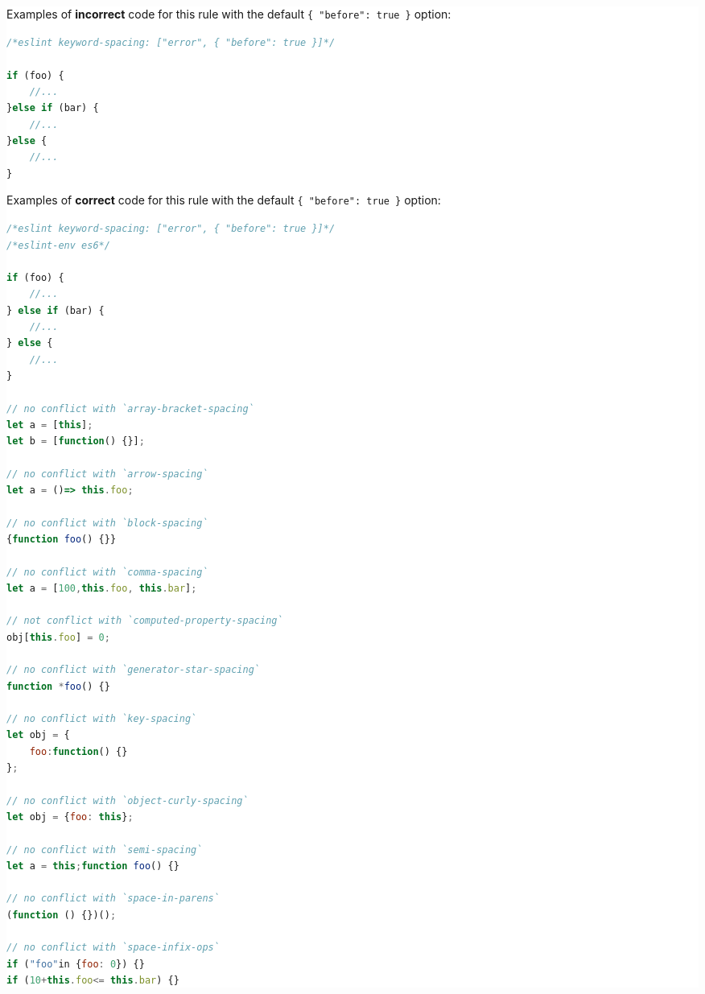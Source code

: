 Examples of **incorrect** code for this rule with the default `{ "before": true }` option:

```js
/*eslint keyword-spacing: ["error", { "before": true }]*/

if (foo) {
    //...
}else if (bar) {
    //...
}else {
    //...
}
```

Examples of **correct** code for this rule with the default `{ "before": true }` option:

```js
/*eslint keyword-spacing: ["error", { "before": true }]*/
/*eslint-env es6*/

if (foo) {
    //...
} else if (bar) {
    //...
} else {
    //...
}

// no conflict with `array-bracket-spacing`
let a = [this];
let b = [function() {}];

// no conflict with `arrow-spacing`
let a = ()=> this.foo;

// no conflict with `block-spacing`
{function foo() {}}

// no conflict with `comma-spacing`
let a = [100,this.foo, this.bar];

// not conflict with `computed-property-spacing`
obj[this.foo] = 0;

// no conflict with `generator-star-spacing`
function *foo() {}

// no conflict with `key-spacing`
let obj = {
    foo:function() {}
};

// no conflict with `object-curly-spacing`
let obj = {foo: this};

// no conflict with `semi-spacing`
let a = this;function foo() {}

// no conflict with `space-in-parens`
(function () {})();

// no conflict with `space-infix-ops`
if ("foo"in {foo: 0}) {}
if (10+this.foo<= this.bar) {}

```